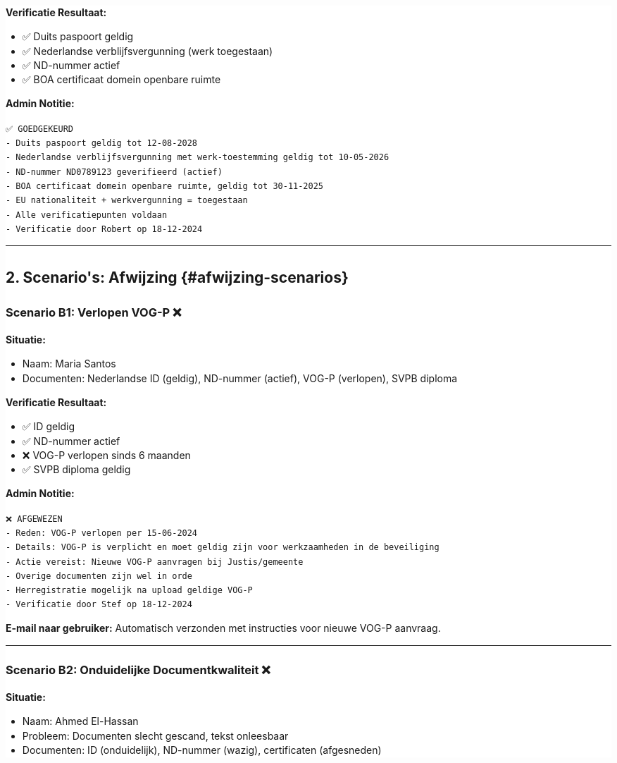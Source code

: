 **Verificatie Resultaat:**
- ✅ Duits paspoort geldig
- ✅ Nederlandse verblijfsvergunning (werk toegestaan)
- ✅ ND-nummer actief
- ✅ BOA certificaat domein openbare ruimte

**Admin Notitie:**
```
✅ GOEDGEKEURD
- Duits paspoort geldig tot 12-08-2028
- Nederlandse verblijfsvergunning met werk-toestemming geldig tot 10-05-2026
- ND-nummer ND0789123 geverifieerd (actief)
- BOA certificaat domein openbare ruimte, geldig tot 30-11-2025
- EU nationaliteit + werkvergunning = toegestaan
- Alle verificatiepunten voldaan
- Verificatie door Robert op 18-12-2024
```

---

## 2. Scenario's: Afwijzing {#afwijzing-scenarios}

### Scenario B1: Verlopen VOG-P ❌

**Situatie:**
- Naam: Maria Santos
- Documenten: Nederlandse ID (geldig), ND-nummer (actief), VOG-P (verlopen), SVPB diploma

**Verificatie Resultaat:**
- ✅ ID geldig
- ✅ ND-nummer actief
- ❌ VOG-P verlopen sinds 6 maanden
- ✅ SVPB diploma geldig

**Admin Notitie:**
```
❌ AFGEWEZEN
- Reden: VOG-P verlopen per 15-06-2024
- Details: VOG-P is verplicht en moet geldig zijn voor werkzaamheden in de beveiliging
- Actie vereist: Nieuwe VOG-P aanvragen bij Justis/gemeente
- Overige documenten zijn wel in orde
- Herregistratie mogelijk na upload geldige VOG-P
- Verificatie door Stef op 18-12-2024
```

**E-mail naar gebruiker:** Automatisch verzonden met instructies voor nieuwe VOG-P aanvraag.

---

### Scenario B2: Onduidelijke Documentkwaliteit ❌

**Situatie:**
- Naam: Ahmed El-Hassan
- Probleem: Documenten slecht gescand, tekst onleesbaar
- Documenten: ID (onduidelijk), ND-nummer (wazig), certificaten (afgesneden)
